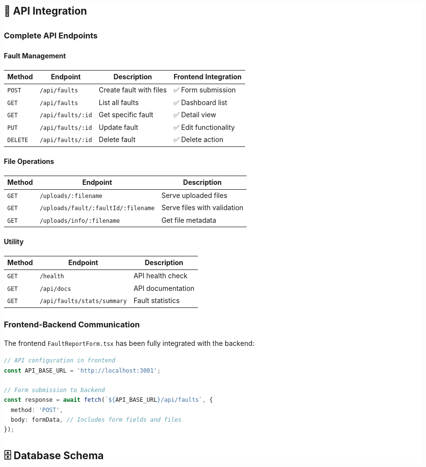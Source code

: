## 🔌 **API Integration**

### **Complete API Endpoints**

#### **Fault Management**
| Method | Endpoint | Description | Frontend Integration |
|--------|----------|-------------|---------------------|
| `POST` | `/api/faults` | Create fault with files | ✅ Form submission |
| `GET` | `/api/faults` | List all faults | ✅ Dashboard list |
| `GET` | `/api/faults/:id` | Get specific fault | ✅ Detail view |
| `PUT` | `/api/faults/:id` | Update fault | ✅ Edit functionality |
| `DELETE` | `/api/faults/:id` | Delete fault | ✅ Delete action |

#### **File Operations**
| Method | Endpoint | Description |
|--------|----------|-------------|
| `GET` | `/uploads/:filename` | Serve uploaded files |
| `GET` | `/uploads/fault/:faultId/:filename` | Serve files with validation |
| `GET` | `/uploads/info/:filename` | Get file metadata |

#### **Utility**
| Method | Endpoint | Description |
|--------|----------|-------------|
| `GET` | `/health` | API health check |
| `GET` | `/api/docs` | API documentation |
| `GET` | `/api/faults/stats/summary` | Fault statistics |

### **Frontend-Backend Communication**

The frontend `FaultReportForm.tsx` has been fully integrated with the backend:

```typescript
// API configuration in frontend
const API_BASE_URL = 'http://localhost:3001';

// Form submission to backend
const response = await fetch(`${API_BASE_URL}/api/faults`, {
  method: 'POST',
  body: formData, // Includes form fields and files
});
```

## 🗄️ **Database Schema**
